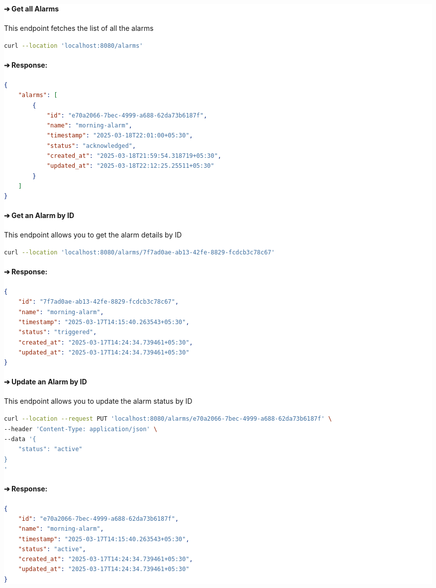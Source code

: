#### ➔ Get all Alarms
This endpoint fetches the list of all the alarms
```bash
curl --location 'localhost:8080/alarms'
```
#### ➔ Response:
```json
{
    "alarms": [
        {
            "id": "e70a2066-7bec-4999-a688-62da73b6187f",
            "name": "morning-alarm",
            "timestamp": "2025-03-18T22:01:00+05:30",
            "status": "acknowledged",
            "created_at": "2025-03-18T21:59:54.318719+05:30",
            "updated_at": "2025-03-18T22:12:25.25511+05:30"
        }
    ]
}
```

#### ➔ Get an Alarm by ID
This endpoint allows you to get the alarm details by ID
```bash
curl --location 'localhost:8080/alarms/7f7ad0ae-ab13-42fe-8829-fcdcb3c78c67'
```
#### ➔ Response:
```json
{
    "id": "7f7ad0ae-ab13-42fe-8829-fcdcb3c78c67",
    "name": "morning-alarm",
    "timestamp": "2025-03-17T14:15:40.263543+05:30",
    "status": "triggered",
    "created_at": "2025-03-17T14:24:34.739461+05:30",
    "updated_at": "2025-03-17T14:24:34.739461+05:30"
}
```
#### ➔ Update an Alarm by ID
This endpoint allows you to update the alarm status by ID
```bash
curl --location --request PUT 'localhost:8080/alarms/e70a2066-7bec-4999-a688-62da73b6187f' \
--header 'Content-Type: application/json' \
--data '{
    "status": "active"
}
'
```
#### ➔ Response:
```json
{
    "id": "e70a2066-7bec-4999-a688-62da73b6187f",
    "name": "morning-alarm",
    "timestamp": "2025-03-17T14:15:40.263543+05:30",
    "status": "active",
    "created_at": "2025-03-17T14:24:34.739461+05:30",
    "updated_at": "2025-03-17T14:24:34.739461+05:30"
}
```
